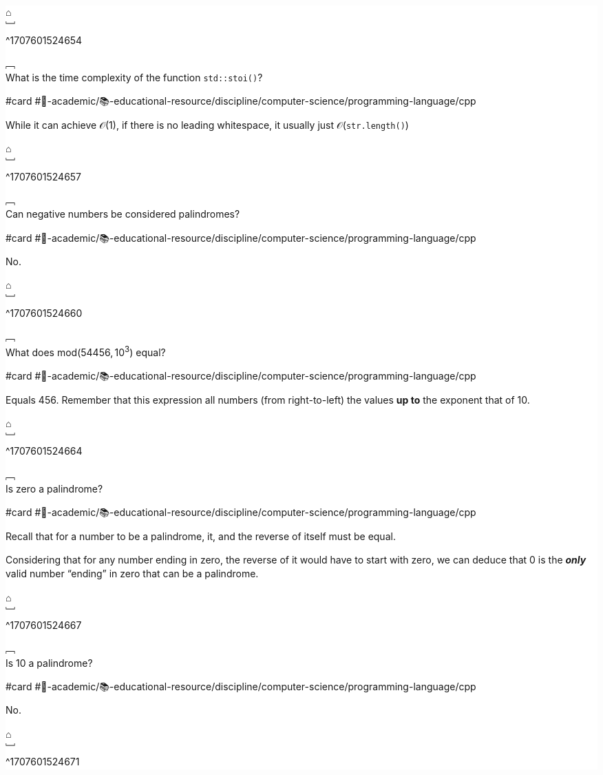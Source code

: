 ⌂
<br>﹈<br>^1707601524654


﹇<br>
What is the time complexity of the function `std::stoi()`? 

#card #🔴-academic/📚-educational-resource/discipline/computer-science/programming-language/cpp 

While it can achieve $\mathcal{O}(1)$, if there is no leading whitespace, it usually just $\mathcal{O}$(`str.length()`)

⌂
<br>﹈<br>^1707601524657


﹇<br>
Can negative numbers be considered palindromes? 

#card #🔴-academic/📚-educational-resource/discipline/computer-science/programming-language/cpp 

No.

⌂
<br>﹈<br>^1707601524660


﹇<br>
What does $\text{mod}(54456,10^3)$ equal? 

#card #🔴-academic/📚-educational-resource/discipline/computer-science/programming-language/cpp  

Equals 456. Remember that this expression all numbers (from right-to-left) the values **up to** the exponent that of 10.

⌂
<br>﹈<br>^1707601524664



﹇<br>
Is zero a palindrome? 

#card #🔴-academic/📚-educational-resource/discipline/computer-science/programming-language/cpp  

Recall that for a number to be a palindrome, it, and the reverse of itself must be equal. 

Considering that for any number ending in zero, the reverse of it would have to start with zero, we can deduce that 0 is the ***only*** valid number “ending” in zero that can be a palindrome.

⌂
<br>﹈<br>^1707601524667



﹇<br>
Is 10 a palindrome? 

#card #🔴-academic/📚-educational-resource/discipline/computer-science/programming-language/cpp  

No.

⌂
<br>﹈<br>^1707601524671
